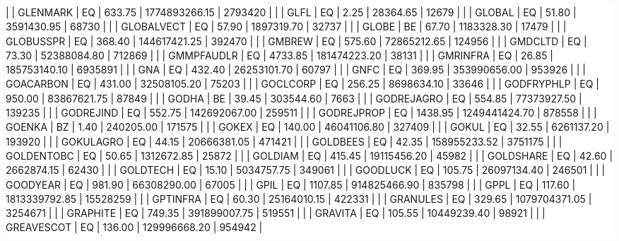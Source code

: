 |  | GLENMARK | EQ | 633.75 | 1774893266.15 | 2793420 |
|  | GLFL | EQ | 2.25 | 28364.65 | 12679 |
|  | GLOBAL | EQ | 51.80 | 3591430.95 | 68730 |
|  | GLOBALVECT | EQ | 57.90 | 1897319.70 | 32737 |
|  | GLOBE | BE | 67.70 | 1183328.30 | 17479 |
|  | GLOBUSSPR | EQ | 368.40 | 144617421.25 | 392470 |
|  | GMBREW | EQ | 575.60 | 72865212.65 | 124956 |
|  | GMDCLTD | EQ | 73.30 | 52388084.80 | 712869 |
|  | GMMPFAUDLR | EQ | 4733.85 | 181474223.20 | 38131 |
|  | GMRINFRA | EQ | 26.85 | 185753140.10 | 6935891 |
|  | GNA | EQ | 432.40 | 26253101.70 | 60797 |
|  | GNFC | EQ | 369.95 | 353990656.00 | 953926 |
|  | GOACARBON | EQ | 431.00 | 32508105.20 | 75203 |
|  | GOCLCORP | EQ | 256.25 | 8698634.10 | 33646 |
|  | GODFRYPHLP | EQ | 950.00 | 83867621.75 | 87849 |
|  | GODHA | BE | 39.45 | 303544.60 | 7663 |
|  | GODREJAGRO | EQ | 554.85 | 77373927.50 | 139235 |
|  | GODREJIND | EQ | 552.75 | 142692067.00 | 259511 |
|  | GODREJPROP | EQ | 1438.95 | 1249441424.70 | 878558 |
|  | GOENKA | BZ | 1.40 | 240205.00 | 171575 |
|  | GOKEX | EQ | 140.00 | 46041106.80 | 327409 |
|  | GOKUL | EQ | 32.55 | 6261137.20 | 193920 |
|  | GOKULAGRO | EQ | 44.15 | 20666381.05 | 471421 |
|  | GOLDBEES | EQ | 42.35 | 158955233.52 | 3751175 |
|  | GOLDENTOBC | EQ | 50.65 | 1312672.85 | 25872 |
|  | GOLDIAM | EQ | 415.45 | 19115456.20 | 45982 |
|  | GOLDSHARE | EQ | 42.60 | 2662874.15 | 62430 |
|  | GOLDTECH | EQ | 15.10 | 5034757.75 | 349061 |
|  | GOODLUCK | EQ | 105.75 | 26097134.40 | 246501 |
|  | GOODYEAR | EQ | 981.90 | 66308290.00 | 67005 |
|  | GPIL | EQ | 1107.85 | 914825466.90 | 835798 |
|  | GPPL | EQ | 117.60 | 1813339792.85 | 15528259 |
|  | GPTINFRA | EQ | 60.30 | 25164010.15 | 422331 |
|  | GRANULES | EQ | 329.65 | 1079704371.05 | 3254671 |
|  | GRAPHITE | EQ | 749.35 | 391899007.75 | 519551 |
|  | GRAVITA | EQ | 105.55 | 10449239.40 | 98921 |
|  | GREAVESCOT | EQ | 136.00 | 129996668.20 | 954942 |